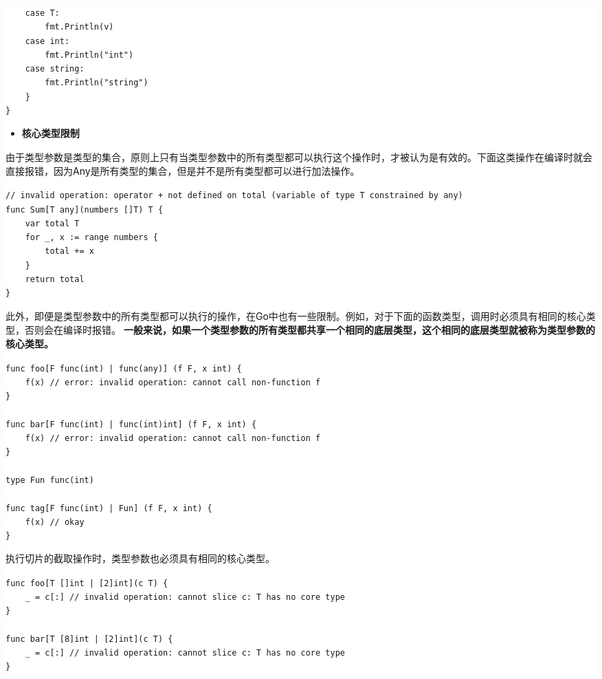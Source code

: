 ```plain
	case T:
		fmt.Println(v)
	case int:
		fmt.Println("int")
	case string:
		fmt.Println("string")
	}
}

```

- **核心类型限制**

由于类型参数是类型的集合，原则上只有当类型参数中的所有类型都可以执行这个操作时，才被认为是有效的。下面这类操作在编译时就会直接报错，因为Any是所有类型的集合，但是并不是所有类型都可以进行加法操作。

```plain
// invalid operation: operator + not defined on total (variable of type T constrained by any)
func Sum[T any](numbers []T) T {
	var total T
	for _, x := range numbers {
		total += x
	}
	return total
}

```

此外，即便是类型参数中的所有类型都可以执行的操作，在Go中也有一些限制。例如，对于下面的函数类型，调用时必须具有相同的核心类型，否则会在编译时报错。 **一般来说，如果一个类型参数的所有类型都共享一个相同的底层类型，这个相同的底层类型就被称为类型参数的核心类型。**

```plain
func foo[F func(int) | func(any)] (f F, x int) {
	f(x) // error: invalid operation: cannot call non-function f
}

func bar[F func(int) | func(int)int] (f F, x int) {
	f(x) // error: invalid operation: cannot call non-function f
}

type Fun func(int)

func tag[F func(int) | Fun] (f F, x int) {
	f(x) // okay
}

```

执行切片的截取操作时，类型参数也必须具有相同的核心类型。

```plain
func foo[T []int | [2]int](c T) {
	_ = c[:] // invalid operation: cannot slice c: T has no core type
}

func bar[T [8]int | [2]int](c T) {
	_ = c[:] // invalid operation: cannot slice c: T has no core type
}

```

